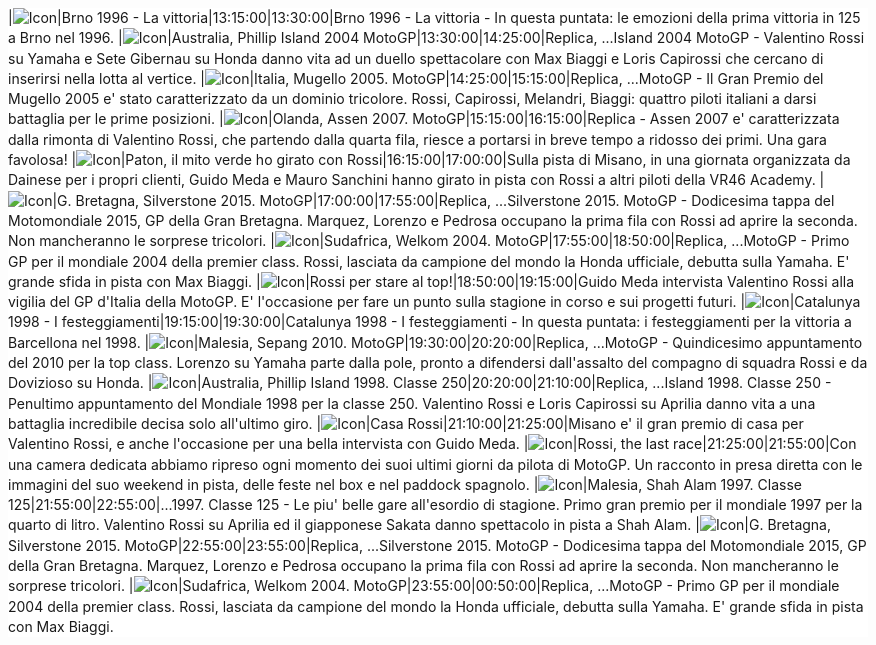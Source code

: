 |![Icon](https://guidatv.sky.it/uuid/7549abd8-c85c-4c3a-a830-4c30a2381ff0/cover?md5ChecksumParam=cd924cfe268132dd5c568f2acd71d897)|Brno 1996 - La vittoria|13:15:00|13:30:00|Brno 1996 - La vittoria - In questa puntata: le emozioni della prima vittoria in 125 a Brno nel 1996.
|![Icon](https://guidatv.sky.it/uuid/2e27241c-45eb-4e5c-8eef-9cca9f63bcae/cover?md5ChecksumParam=7df6f537228f9a255b7da5225bd16c73)|Australia, Phillip Island 2004 MotoGP|13:30:00|14:25:00|Replica, ...Island 2004 MotoGP - Valentino Rossi su Yamaha e Sete Gibernau su Honda danno vita ad un duello spettacolare con Max Biaggi e Loris Capirossi che cercano di inserirsi nella lotta al vertice.
|![Icon](https://guidatv.sky.it/uuid/f901edd8-bdb6-41a6-9fb1-f0b8b7b13cbb/cover?md5ChecksumParam=7df6f537228f9a255b7da5225bd16c73)|Italia, Mugello 2005. MotoGP|14:25:00|15:15:00|Replica, ...MotoGP - Il Gran Premio del Mugello 2005 e&#039; stato caratterizzato da un dominio tricolore. Rossi, Capirossi, Melandri, Biaggi: quattro piloti italiani a darsi battaglia per le prime posizioni.
|![Icon](https://guidatv.sky.it/uuid/18bfd8a4-9567-4033-b3bd-b0c17b2e7681/cover?md5ChecksumParam=7df6f537228f9a255b7da5225bd16c73)|Olanda, Assen 2007. MotoGP|15:15:00|16:15:00|Replica - Assen 2007 e&#039; caratterizzata dalla rimonta di Valentino Rossi, che partendo dalla quarta fila, riesce a portarsi in breve tempo a ridosso dei primi. Una gara favolosa!
|![Icon](https://guidatv.sky.it/uuid/fa76d1dc-70dd-4c5f-9dbc-4fdd141578c4/cover?md5ChecksumParam=11c428e64897fdf29113ef1c8e84bc55)|Paton, il mito verde ho girato con Rossi|16:15:00|17:00:00|Sulla pista di Misano, in una giornata organizzata da Dainese per i propri clienti, Guido Meda e Mauro Sanchini hanno girato in pista con Rossi a altri piloti della VR46 Academy.
|![Icon](https://guidatv.sky.it/uuid/a5693269-a324-4a12-8c29-0aec0e436046/cover?md5ChecksumParam=7df6f537228f9a255b7da5225bd16c73)|G. Bretagna, Silverstone 2015. MotoGP|17:00:00|17:55:00|Replica, ...Silverstone 2015. MotoGP - Dodicesima tappa del Motomondiale 2015, GP della Gran Bretagna. Marquez, Lorenzo e Pedrosa occupano la prima fila con Rossi ad aprire la seconda. Non mancheranno le sorprese tricolori.
|![Icon](https://guidatv.sky.it/uuid/2fd888de-3c5e-4f14-835a-8b719b41e377/cover?md5ChecksumParam=7df6f537228f9a255b7da5225bd16c73)|Sudafrica, Welkom 2004. MotoGP|17:55:00|18:50:00|Replica, ...MotoGP - Primo GP per il mondiale 2004 della premier class. Rossi, lasciata da campione del mondo la Honda ufficiale, debutta sulla Yamaha. E&#039; grande sfida in pista con Max Biaggi.
|![Icon](https://guidatv.sky.it/uuid/3c5e0dce-4cdd-40b5-ac06-873a7e973af5/cover?md5ChecksumParam=09f7efa8d4795d9930772dd6748be6d1)|Rossi per stare al top!|18:50:00|19:15:00|Guido Meda intervista Valentino Rossi alla vigilia del GP d&#039;Italia della MotoGP. E&#039; l&#039;occasione per fare un punto sulla stagione in corso e sui progetti futuri.
|![Icon](https://guidatv.sky.it/uuid/a8a75874-575d-4b28-91bb-71ef0f7c8913/cover?md5ChecksumParam=4534ddf31f7f6d4850c6361b18f687a3)|Catalunya 1998 - I festeggiamenti|19:15:00|19:30:00|Catalunya 1998 - I festeggiamenti - In questa puntata: i festeggiamenti per la vittoria a Barcellona nel 1998.
|![Icon](https://guidatv.sky.it/uuid/4f3bd990-9b53-43e2-9d18-f07b63eb9dbe/cover?md5ChecksumParam=7df6f537228f9a255b7da5225bd16c73)|Malesia, Sepang 2010. MotoGP|19:30:00|20:20:00|Replica, ...MotoGP - Quindicesimo appuntamento del 2010 per la top class. Lorenzo su Yamaha parte dalla pole, pronto a difendersi dall&#039;assalto del compagno di squadra Rossi e da Dovizioso su Honda.
|![Icon](https://guidatv.sky.it/uuid/10f00ec1-e3fd-4c9b-92cd-77b95e174175/cover?md5ChecksumParam=7df6f537228f9a255b7da5225bd16c73)|Australia, Phillip Island 1998. Classe 250|20:20:00|21:10:00|Replica, ...Island 1998. Classe 250 - Penultimo appuntamento del Mondiale 1998 per la classe 250. Valentino Rossi e Loris Capirossi su Aprilia danno vita a una battaglia incredibile decisa solo all&#039;ultimo giro.
|![Icon](https://guidatv.sky.it/uuid/2ef552f9-f2de-48db-b46b-beb57d623627/cover?md5ChecksumParam=ce970537b7448afbff5872122fd34499)|Casa Rossi|21:10:00|21:25:00|Misano e&#039; il gran premio di casa per Valentino Rossi, e anche l&#039;occasione per una bella intervista con Guido Meda.
|![Icon](https://guidatv.sky.it/uuid/6dc8fe5b-cb15-47de-a818-1bf0877dbde8/cover?md5ChecksumParam=696638b90b6738f18e4ad2b022ffc045)|Rossi, the last race|21:25:00|21:55:00|Con una camera dedicata abbiamo ripreso ogni momento dei suoi ultimi giorni da pilota di MotoGP. Un racconto in presa diretta con le immagini del suo weekend in pista, delle feste nel box e nel paddock spagnolo.
|![Icon](https://guidatv.sky.it/uuid/fe84ae38-60e5-499f-bd07-1dd97eca88ab/cover?md5ChecksumParam=7df6f537228f9a255b7da5225bd16c73)|Malesia, Shah Alam 1997. Classe 125|21:55:00|22:55:00|...1997. Classe 125 - Le piu&#039; belle gare all&#039;esordio di stagione. Primo gran premio per il mondiale 1997 per la quarto di litro. Valentino Rossi su Aprilia ed il giapponese Sakata danno spettacolo in pista a Shah Alam.
|![Icon](https://guidatv.sky.it/uuid/a5693269-a324-4a12-8c29-0aec0e436046/cover?md5ChecksumParam=7df6f537228f9a255b7da5225bd16c73)|G. Bretagna, Silverstone 2015. MotoGP|22:55:00|23:55:00|Replica, ...Silverstone 2015. MotoGP - Dodicesima tappa del Motomondiale 2015, GP della Gran Bretagna. Marquez, Lorenzo e Pedrosa occupano la prima fila con Rossi ad aprire la seconda. Non mancheranno le sorprese tricolori.
|![Icon](https://guidatv.sky.it/uuid/2fd888de-3c5e-4f14-835a-8b719b41e377/cover?md5ChecksumParam=7df6f537228f9a255b7da5225bd16c73)|Sudafrica, Welkom 2004. MotoGP|23:55:00|00:50:00|Replica, ...MotoGP - Primo GP per il mondiale 2004 della premier class. Rossi, lasciata da campione del mondo la Honda ufficiale, debutta sulla Yamaha. E&#039; grande sfida in pista con Max Biaggi.